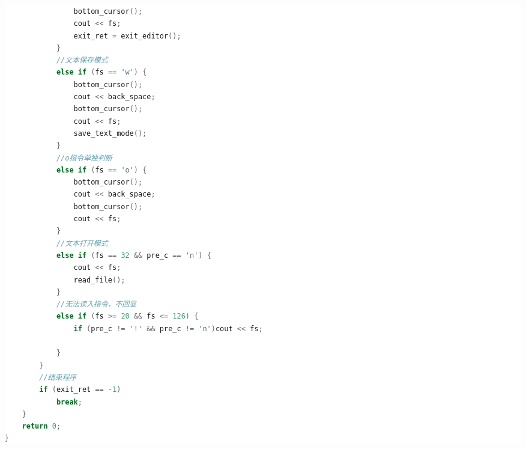 ```cpp
				bottom_cursor();
				cout << fs;
				exit_ret = exit_editor();
			}
			//文本保存模式
			else if (fs == 'w') {
				bottom_cursor();
				cout << back_space;
				bottom_cursor();
				cout << fs;
				save_text_mode();
			}
			//o指令单独判断
			else if (fs == 'o') {
				bottom_cursor();
				cout << back_space;
				bottom_cursor();
				cout << fs;
			}
			//文本打开模式
			else if (fs == 32 && pre_c == 'n') {
				cout << fs;
				read_file();
			}
			//无法读入指令，不回显
			else if (fs >= 20 && fs <= 126) {
				if (pre_c != '!' && pre_c != 'n')cout << fs;

			}
		}
		//结束程序
		if (exit_ret == -1)
			break;
	}
	return 0;
}
```
